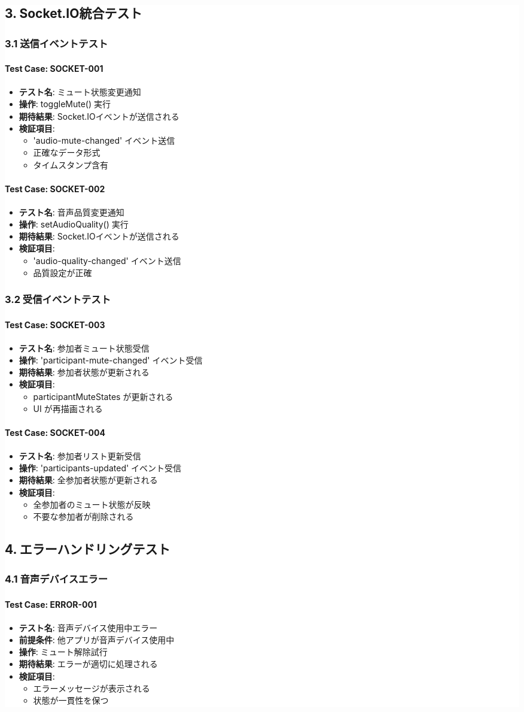 ## 3. Socket.IO統合テスト

### 3.1 送信イベントテスト

#### Test Case: SOCKET-001
- **テスト名**: ミュート状態変更通知
- **操作**: toggleMute() 実行
- **期待結果**: Socket.IOイベントが送信される
- **検証項目**:
  - 'audio-mute-changed' イベント送信
  - 正確なデータ形式
  - タイムスタンプ含有

#### Test Case: SOCKET-002
- **テスト名**: 音声品質変更通知
- **操作**: setAudioQuality() 実行
- **期待結果**: Socket.IOイベントが送信される
- **検証項目**:
  - 'audio-quality-changed' イベント送信
  - 品質設定が正確

### 3.2 受信イベントテスト

#### Test Case: SOCKET-003
- **テスト名**: 参加者ミュート状態受信
- **操作**: 'participant-mute-changed' イベント受信
- **期待結果**: 参加者状態が更新される
- **検証項目**:
  - participantMuteStates が更新される
  - UI が再描画される

#### Test Case: SOCKET-004
- **テスト名**: 参加者リスト更新受信
- **操作**: 'participants-updated' イベント受信
- **期待結果**: 全参加者状態が更新される
- **検証項目**:
  - 全参加者のミュート状態が反映
  - 不要な参加者が削除される

## 4. エラーハンドリングテスト

### 4.1 音声デバイスエラー

#### Test Case: ERROR-001
- **テスト名**: 音声デバイス使用中エラー
- **前提条件**: 他アプリが音声デバイス使用中
- **操作**: ミュート解除試行
- **期待結果**: エラーが適切に処理される
- **検証項目**:
  - エラーメッセージが表示される
  - 状態が一貫性を保つ
